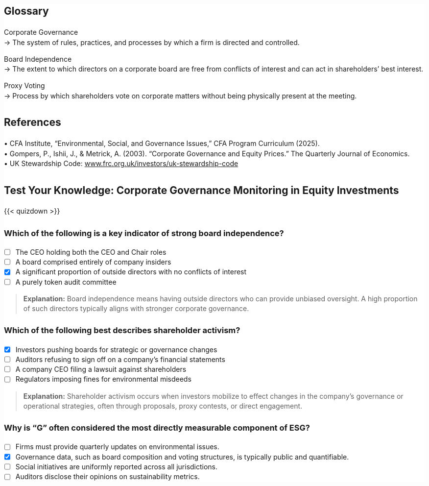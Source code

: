 ## Glossary

Corporate Governance  
→ The system of rules, practices, and processes by which a firm is directed and controlled.

Board Independence  
→ The extent to which directors on a corporate board are free from conflicts of interest and can act in shareholders’ best interest.

Proxy Voting  
→ Process by which shareholders vote on corporate matters without being physically present at the meeting.

## References

• CFA Institute, “Environmental, Social, and Governance Issues,” CFA Program Curriculum (2025).  
• Gompers, P., Ishii, J., & Metrick, A. (2003). “Corporate Governance and Equity Prices.” The Quarterly Journal of Economics.  
• UK Stewardship Code: www.frc.org.uk/investors/uk-stewardship-code  

## Test Your Knowledge: Corporate Governance Monitoring in Equity Investments

{{< quizdown >}}

### Which of the following is a key indicator of strong board independence?

- [ ] The CEO holding both the CEO and Chair roles
- [ ] A board comprised entirely of company insiders
- [x] A significant proportion of outside directors with no conflicts of interest
- [ ] A purely token audit committee

> **Explanation:** Board independence means having outside directors who can provide unbiased oversight. A high proportion of such directors typically aligns with stronger corporate governance.

### Which of the following best describes shareholder activism?

- [x] Investors pushing boards for strategic or governance changes
- [ ] Auditors refusing to sign off on a company’s financial statements
- [ ] A company CEO filing a lawsuit against shareholders
- [ ] Regulators imposing fines for environmental misdeeds

> **Explanation:** Shareholder activism occurs when investors mobilize to effect changes in the company’s governance or operational strategies, often through proposals, proxy contests, or direct engagement.

### Why is “G” often considered the most directly measurable component of ESG?

- [ ] Firms must provide quarterly updates on environmental issues.
- [x] Governance data, such as board composition and voting structures, is typically public and quantifiable.
- [ ] Social initiatives are uniformly reported across all jurisdictions.
- [ ] Auditors disclose their opinions on sustainability metrics.
